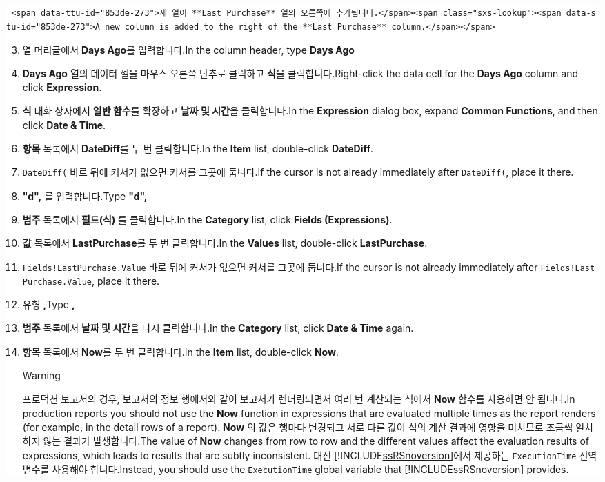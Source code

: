      <span data-ttu-id="853de-273">새 열이 **Last Purchase** 열의 오른쪽에 추가됩니다.</span><span class="sxs-lookup"><span data-stu-id="853de-273">A new column is added to the right of the **Last Purchase** column.</span></span>  
  
3.  <span data-ttu-id="853de-274">열 머리글에서 **Days Ago**를 입력합니다.</span><span class="sxs-lookup"><span data-stu-id="853de-274">In the column header, type **Days Ago**</span></span>  
  
4.  <span data-ttu-id="853de-275">**Days Ago** 열의 데이터 셀을 마우스 오른쪽 단추로 클릭하고 **식**을 클릭합니다.</span><span class="sxs-lookup"><span data-stu-id="853de-275">Right-click the data cell for the **Days Ago** column and click **Expression**.</span></span>  
  
5.  <span data-ttu-id="853de-276">**식** 대화 상자에서 **일반 함수**를 확장하고 **날짜 및 시간**을 클릭합니다.</span><span class="sxs-lookup"><span data-stu-id="853de-276">In the **Expression** dialog box, expand **Common Functions**, and then click **Date & Time**.</span></span>  
  
6.  <span data-ttu-id="853de-277">**항목** 목록에서 **DateDiff**를 두 번 클릭합니다.</span><span class="sxs-lookup"><span data-stu-id="853de-277">In the **Item** list, double-click **DateDiff**.</span></span>  
  
7.  <span data-ttu-id="853de-278">`DateDiff(` 바로 뒤에 커서가 없으면 커서를 그곳에 둡니다.</span><span class="sxs-lookup"><span data-stu-id="853de-278">If the cursor is not already immediately after `DateDiff(`, place it there.</span></span>  
  
8.  <span data-ttu-id="853de-279">**"d",** 를 입력합니다.</span><span class="sxs-lookup"><span data-stu-id="853de-279">Type **"d",**</span></span>  
  
9. <span data-ttu-id="853de-280">**범주** 목록에서 **필드(식)** 를 클릭합니다.</span><span class="sxs-lookup"><span data-stu-id="853de-280">In the **Category** list, click **Fields (Expressions)**.</span></span>  
  
10. <span data-ttu-id="853de-281">**값** 목록에서 **LastPurchase**를 두 번 클릭합니다.</span><span class="sxs-lookup"><span data-stu-id="853de-281">In the **Values** list, double-click **LastPurchase**.</span></span>  
  
11. <span data-ttu-id="853de-282">`Fields!LastPurchase.Value` 바로 뒤에 커서가 없으면 커서를 그곳에 둡니다.</span><span class="sxs-lookup"><span data-stu-id="853de-282">If the cursor is not already immediately after `Fields!LastPurchase.Value`, place it there.</span></span>  
  
12. <span data-ttu-id="853de-283">유형 **,**</span><span class="sxs-lookup"><span data-stu-id="853de-283">Type **,**</span></span>  
  
13. <span data-ttu-id="853de-284">**범주** 목록에서 **날짜 및 시간**을 다시 클릭합니다.</span><span class="sxs-lookup"><span data-stu-id="853de-284">In the **Category** list, click **Date & Time** again.</span></span>  
  
14. <span data-ttu-id="853de-285">**항목** 목록에서 **Now**를 두 번 클릭합니다.</span><span class="sxs-lookup"><span data-stu-id="853de-285">In the **Item** list, double-click **Now**.</span></span>  
  
    > [!WARNING]  
    >  <span data-ttu-id="853de-286">프로덕션 보고서의 경우, 보고서의 정보 행에서와 같이 보고서가 렌더링되면서 여러 번 계산되는 식에서 **Now** 함수를 사용하면 안 됩니다.</span><span class="sxs-lookup"><span data-stu-id="853de-286">In production reports you should not use the **Now** function in expressions that are evaluated multiple times as the report renders (for example, in the detail rows of a report).</span></span> <span data-ttu-id="853de-287">**Now** 의 값은 행마다 변경되고 서로 다른 값이 식의 계산 결과에 영향을 미치므로 조금씩 일치하지 않는 결과가 발생합니다.</span><span class="sxs-lookup"><span data-stu-id="853de-287">The value of **Now** changes from row to row and the different values affect the evaluation results of expressions, which leads to results that are subtly inconsistent.</span></span> <span data-ttu-id="853de-288">대신 [!INCLUDE[ssRSnoversion](../includes/ssrsnoversion-md.md)]에서 제공하는 `ExecutionTime` 전역 변수를 사용해야 합니다.</span><span class="sxs-lookup"><span data-stu-id="853de-288">Instead, you should use the `ExecutionTime` global variable that [!INCLUDE[ssRSnoversion](../includes/ssrsnoversion-md.md)] provides.</span></span>  
  